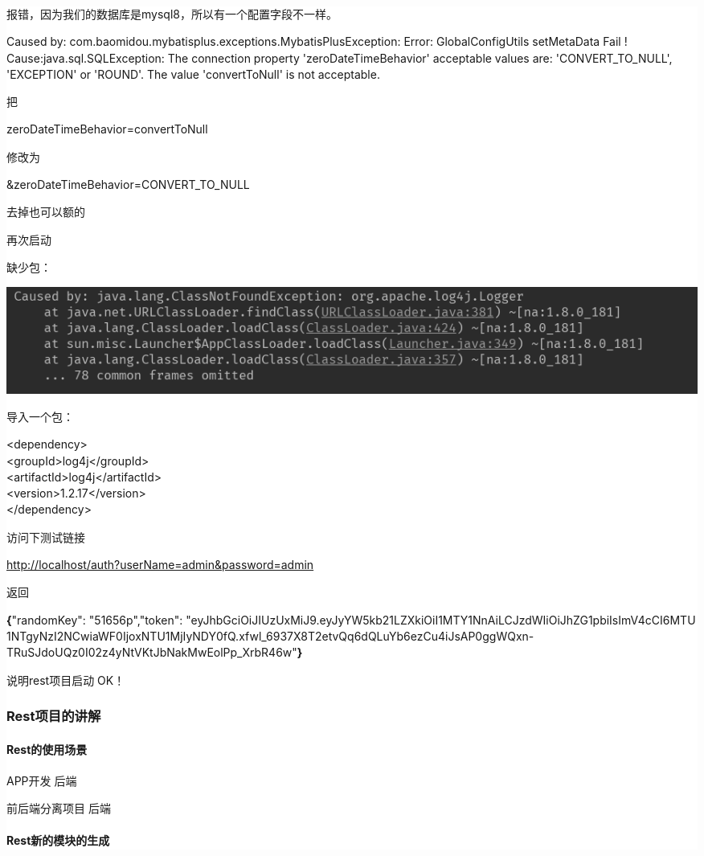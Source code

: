 报错，因为我们的数据库是mysql8，所以有一个配置字段不一样。

Caused by: com.baomidou.mybatisplus.exceptions.MybatisPlusException: Error:
GlobalConfigUtils setMetaData Fail ! Cause:java.sql.SQLException: The connection
property 'zeroDateTimeBehavior' acceptable values are: 'CONVERT_TO_NULL',
'EXCEPTION' or 'ROUND'. The value 'convertToNull' is not acceptable.

把

zeroDateTimeBehavior=convertToNull

修改为

&zeroDateTimeBehavior=CONVERT_TO_NULL

去掉也可以额的

再次启动

缺少包：

![](../media/pictures/Microservice.assets/4ae2855b71fd5fa7c8a6ce98e97e5066.png)

导入一个包：

\<dependency\>  
\<groupId\>log4j\</groupId\>  
\<artifactId\>log4j\</artifactId\>  
\<version\>1.2.17\</version\>  
\</dependency\>

访问下测试链接

<http://localhost/auth?userName=admin&password=admin>

返回

**{**"randomKey": "51656p","token": "eyJhbGciOiJIUzUxMiJ9.eyJyYW5kb21LZXkiOiI1MTY1NnAiLCJzdWIiOiJhZG1pbiIsImV4cCI6MTU1NTgyNzI2NCwiaWF0IjoxNTU1MjIyNDY0fQ.xfwl_6937X8T2etvQq6dQLuYb6ezCu4iJsAP0ggWQxn-TRuSJdoUQz0I02z4yNtVKtJbNakMwEolPp_XrbR46w"**}**

说明rest项目启动 OK！

### Rest项目的讲解

#### Rest的使用场景

APP开发 后端

前后端分离项目 后端

#### Rest新的模块的生成
